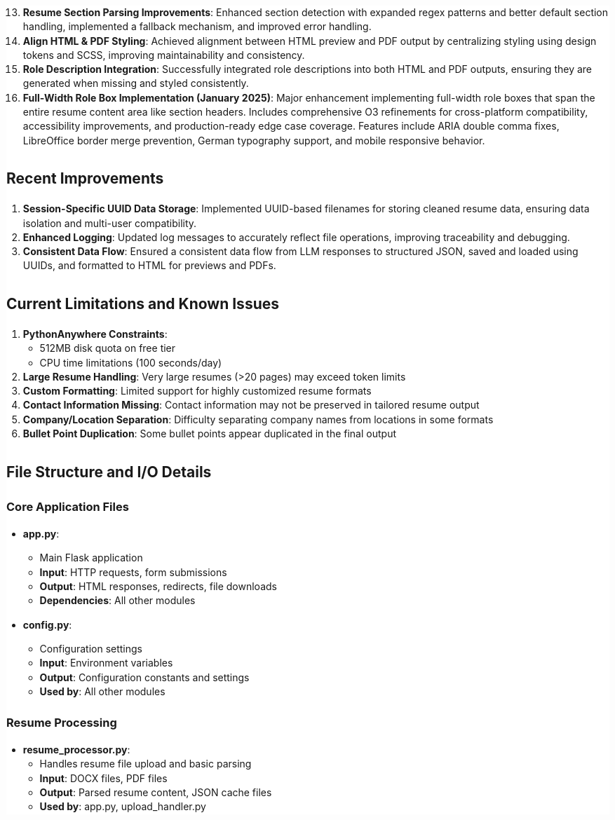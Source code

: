 13. **Resume Section Parsing Improvements**: Enhanced section detection with expanded regex patterns and better default section handling, implemented a fallback mechanism, and improved error handling.
14. **Align HTML & PDF Styling**: Achieved alignment between HTML preview and PDF output by centralizing styling using design tokens and SCSS, improving maintainability and consistency.
15. **Role Description Integration**: Successfully integrated role descriptions into both HTML and PDF outputs, ensuring they are generated when missing and styled consistently.
16. **Full-Width Role Box Implementation (January 2025)**: Major enhancement implementing full-width role boxes that span the entire resume content area like section headers. Includes comprehensive O3 refinements for cross-platform compatibility, accessibility improvements, and production-ready edge case coverage. Features include ARIA double comma fixes, LibreOffice border merge prevention, German typography support, and mobile responsive behavior.

## Recent Improvements

1. **Session-Specific UUID Data Storage**: Implemented UUID-based filenames for storing cleaned resume data, ensuring data isolation and multi-user compatibility.
2. **Enhanced Logging**: Updated log messages to accurately reflect file operations, improving traceability and debugging.
3. **Consistent Data Flow**: Ensured a consistent data flow from LLM responses to structured JSON, saved and loaded using UUIDs, and formatted to HTML for previews and PDFs.

## Current Limitations and Known Issues
1. **PythonAnywhere Constraints**: 
   - 512MB disk quota on free tier
   - CPU time limitations (100 seconds/day)
2. **Large Resume Handling**: Very large resumes (>20 pages) may exceed token limits
3. **Custom Formatting**: Limited support for highly customized resume formats
4. **Contact Information Missing**: Contact information may not be preserved in tailored resume output
5. **Company/Location Separation**: Difficulty separating company names from locations in some formats
6. **Bullet Point Duplication**: Some bullet points appear duplicated in the final output

## File Structure and I/O Details

### Core Application Files
- **app.py**: 
  - Main Flask application
  - **Input**: HTTP requests, form submissions
  - **Output**: HTML responses, redirects, file downloads
  - **Dependencies**: All other modules

- **config.py**: 
  - Configuration settings
  - **Input**: Environment variables
  - **Output**: Configuration constants and settings
  - **Used by**: All other modules

### Resume Processing
- **resume_processor.py**: 
  - Handles resume file upload and basic parsing
  - **Input**: DOCX files, PDF files
  - **Output**: Parsed resume content, JSON cache files
  - **Used by**: app.py, upload_handler.py
